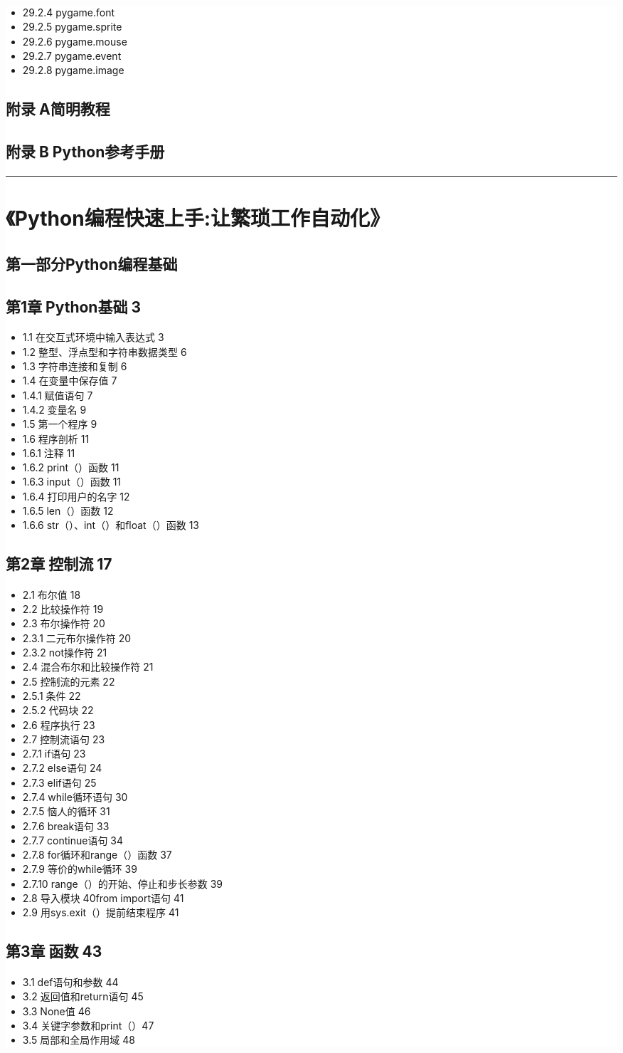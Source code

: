 - 29.2.4 pygame.font 
- 29.2.5 pygame.sprite 
- 29.2.6 pygame.mouse 
- 29.2.7 pygame.event 
- 29.2.8 pygame.image 
## 附录 A简明教程
## 附录 B Python参考手册

--------
# 《Python编程快速上手:让繁琐工作自动化》
## 第一部分Python编程基础 
## 第1章 Python基础 3 
- 1.1 在交互式环境中输入表达式 3 
- 1.2 整型、浮点型和字符串数据类型 6 
- 1.3 字符串连接和复制 6 
- 1.4 在变量中保存值 7 
- 1.4.1 赋值语句 7 
- 1.4.2 变量名 9 
- 1.5 第一个程序 9 
- 1.6 程序剖析 11 
- 1.6.1 注释 11 
- 1.6.2 print（）函数 11 
- 1.6.3 input（）函数 11 
- 1.6.4 打印用户的名字 12 
- 1.6.5 len（）函数 12 
- 1.6.6 str（）、int（）和float（）函数 13 
## 第2章 控制流 17 
- 2.1 布尔值 18 
- 2.2 比较操作符 19 
- 2.3 布尔操作符 20 
- 2.3.1 二元布尔操作符 20 
- 2.3.2 not操作符 21 
- 2.4 混合布尔和比较操作符 21 
- 2.5 控制流的元素 22 
- 2.5.1 条件 22 
- 2.5.2 代码块 22 
- 2.6 程序执行 23 
- 2.7 控制流语句 23 
- 2.7.1 if语句 23 
- 2.7.2 else语句 24 
- 2.7.3 elif语句 25 
- 2.7.4 while循环语句 30 
- 2.7.5 恼人的循环 31 
- 2.7.6 break语句 33 
- 2.7.7 continue语句 34 
- 2.7.8 for循环和range（）函数 37 
- 2.7.9 等价的while循环 39 
- 2.7.10 range（）的开始、停止和步长参数 39 
- 2.8 导入模块 40from import语句 41 
- 2.9 用sys.exit（）提前结束程序 41 
## 第3章 函数 43 
- 3.1 def语句和参数 44 
- 3.2 返回值和return语句 45 
- 3.3 None值 46 
- 3.4 关键字参数和print（）47 
- 3.5 局部和全局作用域 48 